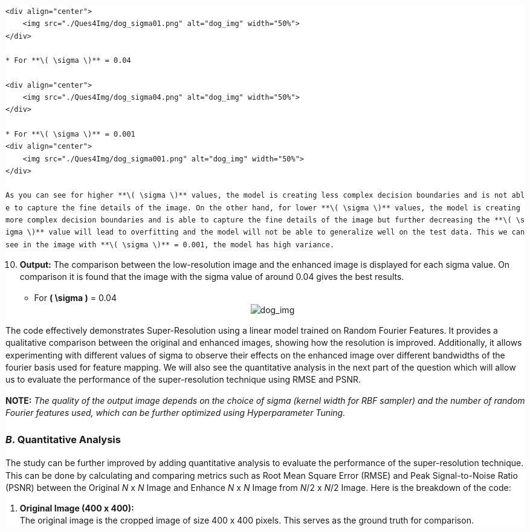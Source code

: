     <div align="center">
        <img src="./Ques4Img/dog_sigma01.png" alt="dog_img" width="50%">
    </div>
    
    * For **\( \sigma \)** = 0.04
  
    <div align="center">
        <img src="./Ques4Img/dog_sigma04.png" alt="dog_img" width="50%">
    </div>

    * For **\( \sigma \)** = 0.001
    <div align="center">
        <img src="./Ques4Img/dog_sigma001.png" alt="dog_img" width="50%">
    </div>
    
    As you can see for higher **\( \sigma \)** values, the model is creating less complex decision boundaries and is not able to capture the fine details of the image. On the other hand, for lower **\( \sigma \)** values, the model is creating more complex decision boundaries and is able to capture the fine details of the image but further decreasing the **\( \sigma \)** value will lead to overfitting and the model will not be able to generalize well on the test data. This we can see in the image with **\( \sigma \)** = 0.001, the model has high variance.

10. **Output:**
     The comparison between the low-resolution image and the enhanced image is displayed for each sigma value. On comparison it is found that the image with the sigma value of around 0.04 gives the best results.

    * For **\( \sigma \)** = 0.04
  
    <div align="center">
        <img src="./Ques4Img/dog_sigma04.png" alt="dog_img" width="50%">
    </div>

The code effectively demonstrates Super-Resolution using a linear model trained on Random Fourier Features. It provides a qualitative comparison between the original and enhanced images, showing how the resolution is improved. Additionally, it allows experimenting with different values of sigma to observe their effects on the enhanced image over different bandwidths of the fourier basis used for feature mapping. We will also see the quantitative analysis in the next part of the question which will allow us to evaluate the performance of the super-resolution technique using RMSE and PSNR.

**NOTE:** *The quality of the output image depends on the choice of sigma (kernel width for RBF sampler) and the number of random Fourier features used, which can be further optimized using Hyperparameter Tuning.*


### $B.$ Quantitative Analysis

The study can be further improved by adding quantitative analysis to evaluate the performance of the super-resolution technique. This can be done by calculating and comparing metrics such as Root Mean Square Error (RMSE) and Peak Signal-to-Noise Ratio (PSNR) between the Original $N$ x $N$ Image and Enhance $N$ x $N$ Image from $N/2$ x $N/2$ Image. Here is the breakdown of the code:

1. **Original Image (400 x 400):**  
   The original image is the cropped image of size 400 x 400 pixels. This serves as the ground truth for comparison.
  
